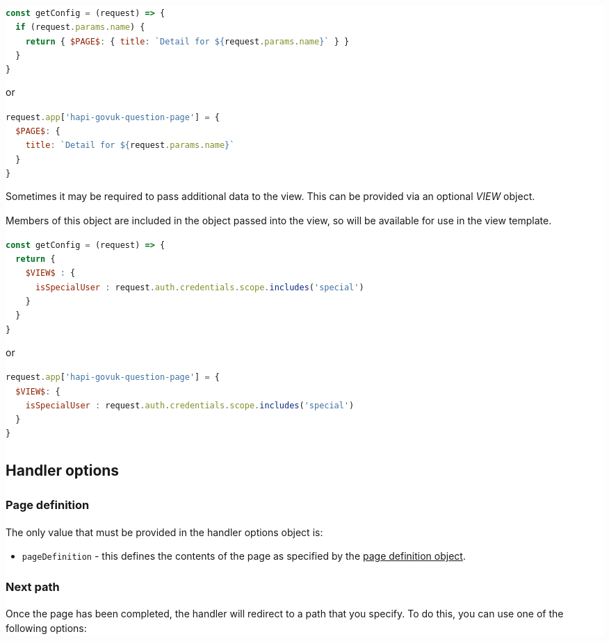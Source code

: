 ```js
const getConfig = (request) => {
  if (request.params.name) {
    return { $PAGE$: { title: `Detail for ${request.params.name}` } }
  }
}
```

or

```js
request.app['hapi-govuk-question-page'] = {
  $PAGE$: {
    title: `Detail for ${request.params.name}`
  }
}
```

Sometimes it may be required to pass additional data to the view. 
This can be provided via an optional $VIEW$ object.

Members of this object are included in the object passed into the view, 
so will be available for use in the view template.

```js
const getConfig = (request) => {
  return {
    $VIEW$ : {
      isSpecialUser : request.auth.credentials.scope.includes('special')
    }
  }
}
```

or

```js
request.app['hapi-govuk-question-page'] = {
  $VIEW$: {
    isSpecialUser : request.auth.credentials.scope.includes('special')
  }
}
```

## Handler options

### Page definition
The only value that must be provided in the handler options object is:

  - `pageDefinition` - this defines the contents of the page as specified by the
    [page definition object](#pagedefinition).

### Next path
Once the page has been completed, the handler will redirect to a path that you specify.
To do this, you can use one of the following options:
